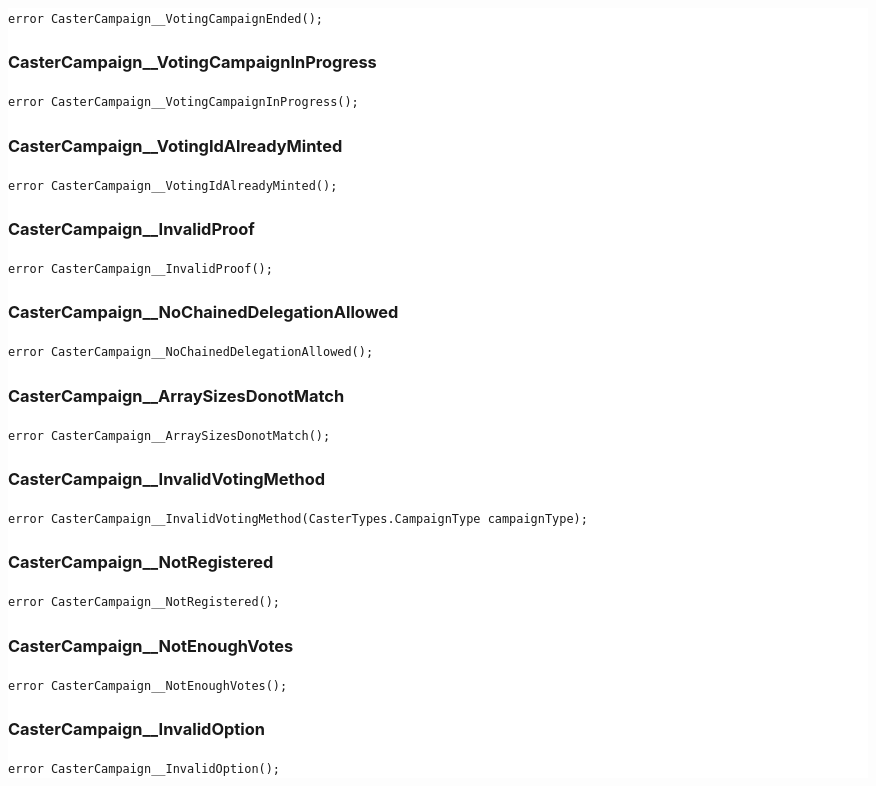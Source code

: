 ```solidity
error CasterCampaign__VotingCampaignEnded();
```

### CasterCampaign__VotingCampaignInProgress

```solidity
error CasterCampaign__VotingCampaignInProgress();
```

### CasterCampaign__VotingIdAlreadyMinted

```solidity
error CasterCampaign__VotingIdAlreadyMinted();
```

### CasterCampaign__InvalidProof

```solidity
error CasterCampaign__InvalidProof();
```

### CasterCampaign__NoChainedDelegationAllowed

```solidity
error CasterCampaign__NoChainedDelegationAllowed();
```

### CasterCampaign__ArraySizesDonotMatch

```solidity
error CasterCampaign__ArraySizesDonotMatch();
```

### CasterCampaign__InvalidVotingMethod

```solidity
error CasterCampaign__InvalidVotingMethod(CasterTypes.CampaignType campaignType);
```

### CasterCampaign__NotRegistered

```solidity
error CasterCampaign__NotRegistered();
```

### CasterCampaign__NotEnoughVotes

```solidity
error CasterCampaign__NotEnoughVotes();
```

### CasterCampaign__InvalidOption

```solidity
error CasterCampaign__InvalidOption();
```

